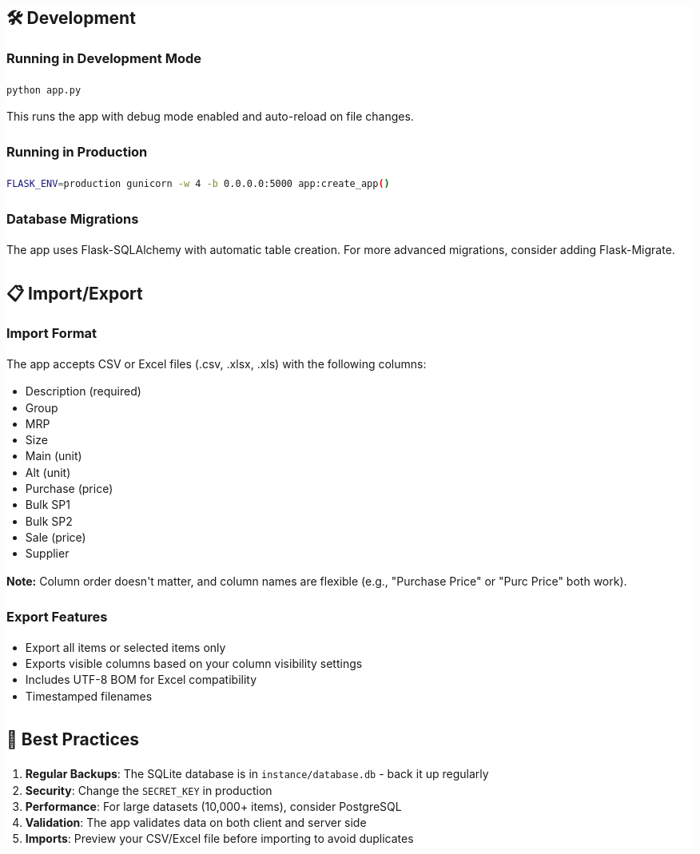 ## 🛠️ Development

### Running in Development Mode
```bash
python app.py
```
This runs the app with debug mode enabled and auto-reload on file changes.

### Running in Production
```bash
FLASK_ENV=production gunicorn -w 4 -b 0.0.0.0:5000 app:create_app()
```

### Database Migrations
The app uses Flask-SQLAlchemy with automatic table creation. For more advanced migrations, consider adding Flask-Migrate.

## 📋 Import/Export

### Import Format
The app accepts CSV or Excel files (.csv, .xlsx, .xls) with the following columns:
- Description (required)
- Group
- MRP
- Size
- Main (unit)
- Alt (unit)
- Purchase (price)
- Bulk SP1
- Bulk SP2
- Sale (price)
- Supplier

**Note:** Column order doesn't matter, and column names are flexible (e.g., "Purchase Price" or "Purc Price" both work).

### Export Features
- Export all items or selected items only
- Exports visible columns based on your column visibility settings
- Includes UTF-8 BOM for Excel compatibility
- Timestamped filenames

## 🎯 Best Practices

1. **Regular Backups**: The SQLite database is in `instance/database.db` - back it up regularly
2. **Security**: Change the `SECRET_KEY` in production
3. **Performance**: For large datasets (10,000+ items), consider PostgreSQL
4. **Validation**: The app validates data on both client and server side
5. **Imports**: Preview your CSV/Excel file before importing to avoid duplicates
